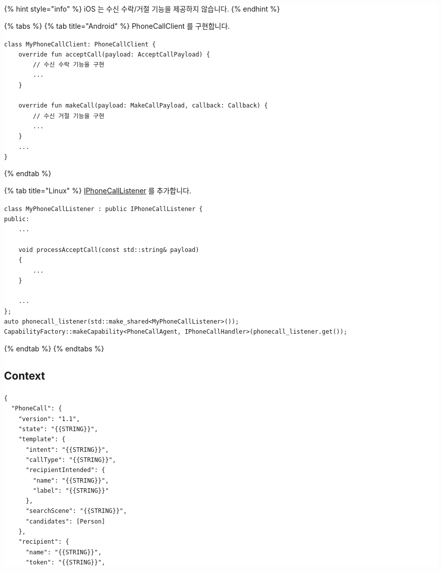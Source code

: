 {% hint style="info" %}
iOS 는 수신 수락/거절 기능을 제공하지 않습니다.
{% endhint %}

{% tabs %}
{% tab title="Android" %}
PhoneCallClient 를 구현합니다.

```
class MyPhoneCallClient: PhoneCallClient {
    override fun acceptCall(payload: AcceptCallPayload) {
        // 수신 수락 기능을 구현
        ...
    }

    override fun makeCall(payload: MakeCallPayload, callback: Callback) {
        // 수신 거절 기능을 구현
        ...
    }
    ...
}
```
{% endtab %}

{% tab title="Linux" %}
[IPhoneCallListener](https://nugu-developers.github.io/nugu-linux/classNuguCapability\_1\_1IPhoneCallListener.html) 를 추가합니다.

```
class MyPhoneCallListener : public IPhoneCallListener {
public:
    ...

    void processAcceptCall(const std::string& payload)
    {
        ...
    }
    
    ...
};
auto phonecall_listener(std::make_shared<MyPhoneCallListener>());
CapabilityFactory::makeCapability<PhoneCallAgent, IPhoneCallHandler>(phonecall_listener.get());
```
{% endtab %}
{% endtabs %}

## Context

```
{
  "PhoneCall": {
    "version": "1.1",
    "state": "{{STRING}}",
    "template": {
      "intent": "{{STRING}}",
      "callType": "{{STRING}}",
      "recipientIntended": {
        "name": "{{STRING}}",
        "label": "{{STRING}}"
      },
      "searchScene": "{{STRING}}",
      "candidates": [Person]
    },
    "recipient": {
      "name": "{{STRING}}",
      "token": "{{STRING}}",
```